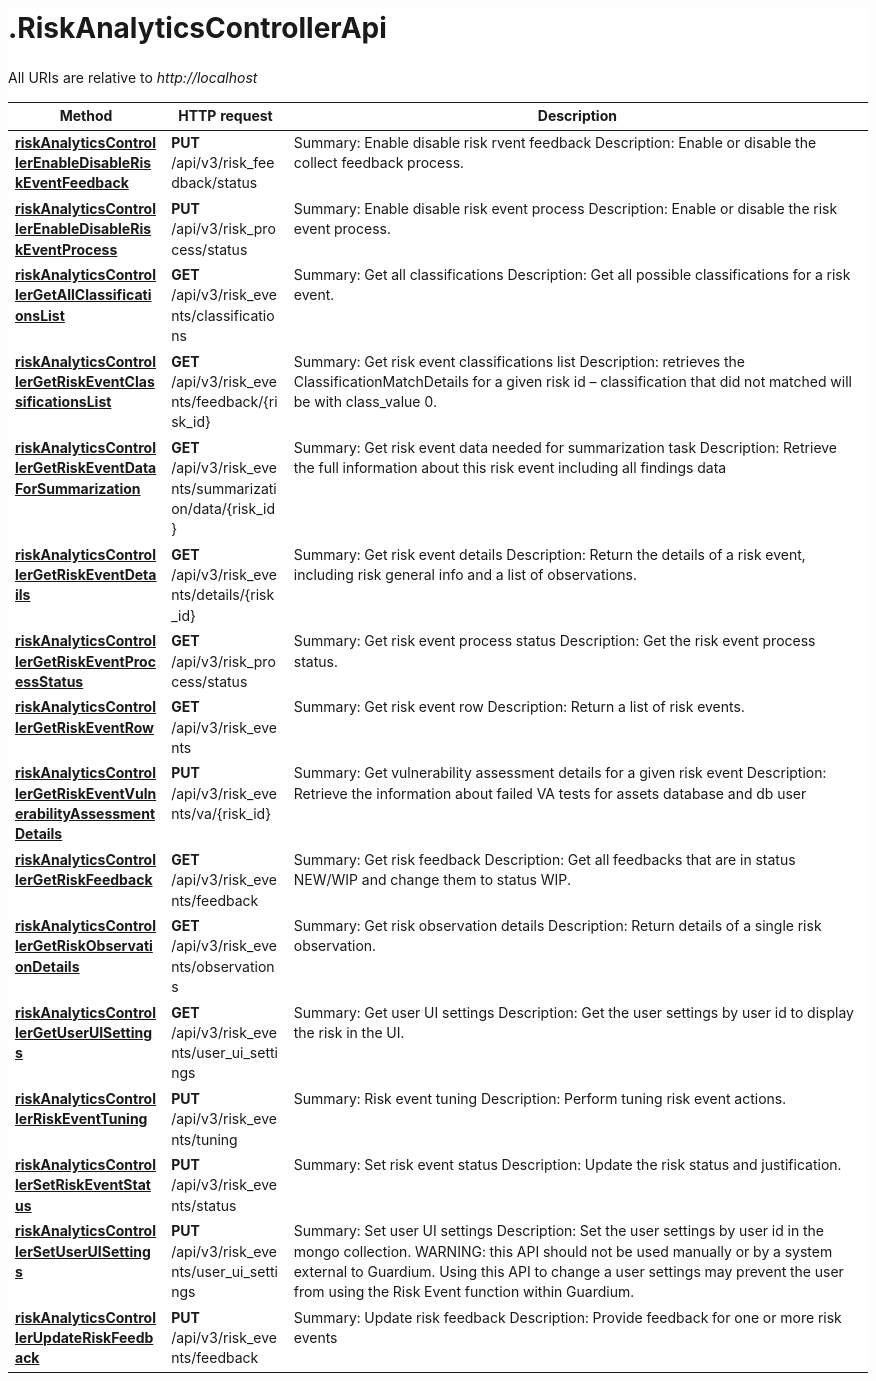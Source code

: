 # .RiskAnalyticsControllerApi

All URIs are relative to *http://localhost*

Method | HTTP request | Description
------------- | ------------- | -------------
[**riskAnalyticsControllerEnableDisableRiskEventFeedback**](RiskAnalyticsControllerApi.md#riskAnalyticsControllerEnableDisableRiskEventFeedback) | **PUT** /api/v3/risk_feedback/status | Summary: Enable disable risk rvent feedback Description: Enable or disable the collect feedback process.
[**riskAnalyticsControllerEnableDisableRiskEventProcess**](RiskAnalyticsControllerApi.md#riskAnalyticsControllerEnableDisableRiskEventProcess) | **PUT** /api/v3/risk_process/status | Summary: Enable disable risk event process Description: Enable or disable the risk event process.
[**riskAnalyticsControllerGetAllClassificationsList**](RiskAnalyticsControllerApi.md#riskAnalyticsControllerGetAllClassificationsList) | **GET** /api/v3/risk_events/classifications | Summary: Get all classifications Description: Get all possible classifications for a risk event.
[**riskAnalyticsControllerGetRiskEventClassificationsList**](RiskAnalyticsControllerApi.md#riskAnalyticsControllerGetRiskEventClassificationsList) | **GET** /api/v3/risk_events/feedback/{risk_id} | Summary: Get risk event classifications list Description: retrieves the ClassificationMatchDetails for a given risk id – classification that did not matched will be with class_value 0.
[**riskAnalyticsControllerGetRiskEventDataForSummarization**](RiskAnalyticsControllerApi.md#riskAnalyticsControllerGetRiskEventDataForSummarization) | **GET** /api/v3/risk_events/summarization/data/{risk_id} | Summary: Get risk event data needed for summarization task Description: Retrieve the full information about this risk event including all findings data
[**riskAnalyticsControllerGetRiskEventDetails**](RiskAnalyticsControllerApi.md#riskAnalyticsControllerGetRiskEventDetails) | **GET** /api/v3/risk_events/details/{risk_id} | Summary: Get risk event details Description: Return the details of a risk event, including risk general info and a list of observations.
[**riskAnalyticsControllerGetRiskEventProcessStatus**](RiskAnalyticsControllerApi.md#riskAnalyticsControllerGetRiskEventProcessStatus) | **GET** /api/v3/risk_process/status | Summary: Get risk event process status Description: Get the risk event process status.
[**riskAnalyticsControllerGetRiskEventRow**](RiskAnalyticsControllerApi.md#riskAnalyticsControllerGetRiskEventRow) | **GET** /api/v3/risk_events | Summary: Get risk event row Description: Return a list of risk events.
[**riskAnalyticsControllerGetRiskEventVulnerabilityAssessmentDetails**](RiskAnalyticsControllerApi.md#riskAnalyticsControllerGetRiskEventVulnerabilityAssessmentDetails) | **PUT** /api/v3/risk_events/va/{risk_id} | Summary: Get vulnerability assessment details for a given risk event Description: Retrieve the information about failed VA tests for assets database and db user
[**riskAnalyticsControllerGetRiskFeedback**](RiskAnalyticsControllerApi.md#riskAnalyticsControllerGetRiskFeedback) | **GET** /api/v3/risk_events/feedback | Summary: Get risk feedback Description: Get all feedbacks that are in status NEW/WIP and change them to status WIP.
[**riskAnalyticsControllerGetRiskObservationDetails**](RiskAnalyticsControllerApi.md#riskAnalyticsControllerGetRiskObservationDetails) | **GET** /api/v3/risk_events/observations | Summary: Get risk observation details Description: Return details of a single risk observation.
[**riskAnalyticsControllerGetUserUISettings**](RiskAnalyticsControllerApi.md#riskAnalyticsControllerGetUserUISettings) | **GET** /api/v3/risk_events/user_ui_settings | Summary: Get user UI settings Description: Get the user settings by user id to display the risk in the UI.
[**riskAnalyticsControllerRiskEventTuning**](RiskAnalyticsControllerApi.md#riskAnalyticsControllerRiskEventTuning) | **PUT** /api/v3/risk_events/tuning | Summary: Risk event tuning Description: Perform tuning risk event actions.
[**riskAnalyticsControllerSetRiskEventStatus**](RiskAnalyticsControllerApi.md#riskAnalyticsControllerSetRiskEventStatus) | **PUT** /api/v3/risk_events/status | Summary: Set risk event status Description: Update the risk status and justification.
[**riskAnalyticsControllerSetUserUISettings**](RiskAnalyticsControllerApi.md#riskAnalyticsControllerSetUserUISettings) | **PUT** /api/v3/risk_events/user_ui_settings | Summary: Set user UI settings Description: Set the user settings by user id in the mongo collection. WARNING: this API should not be used manually or by a system external to Guardium. Using this API to change a user settings may prevent the user from using the Risk Event function within Guardium.
[**riskAnalyticsControllerUpdateRiskFeedback**](RiskAnalyticsControllerApi.md#riskAnalyticsControllerUpdateRiskFeedback) | **PUT** /api/v3/risk_events/feedback | Summary: Update risk feedback Description: Provide feedback for one or more risk events
